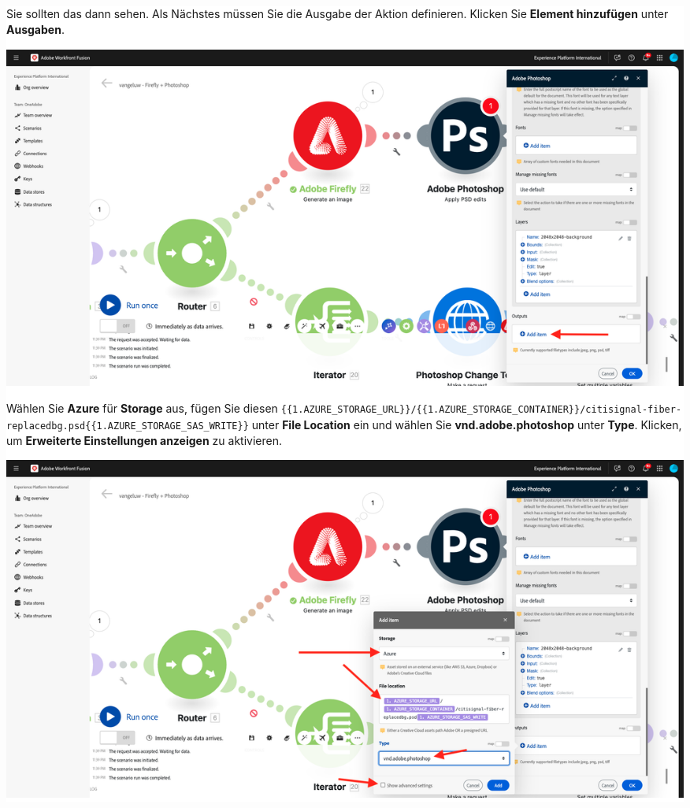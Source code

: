 Sie sollten das dann sehen. Als Nächstes müssen Sie die Ausgabe der Aktion definieren. Klicken Sie **Element hinzufügen** unter **Ausgaben**.

![WF Fusion](./images/wffc30.png)

Wählen Sie **Azure** für **Storage** aus, fügen Sie diesen `{{1.AZURE_STORAGE_URL}}/{{1.AZURE_STORAGE_CONTAINER}}/citisignal-fiber-replacedbg.psd{{1.AZURE_STORAGE_SAS_WRITE}}` unter **File Location** ein und wählen Sie **vnd.adobe.photoshop** unter **Type**. Klicken, um **Erweiterte Einstellungen anzeigen** zu aktivieren.

![WF Fusion](./images/wffc31.png)
